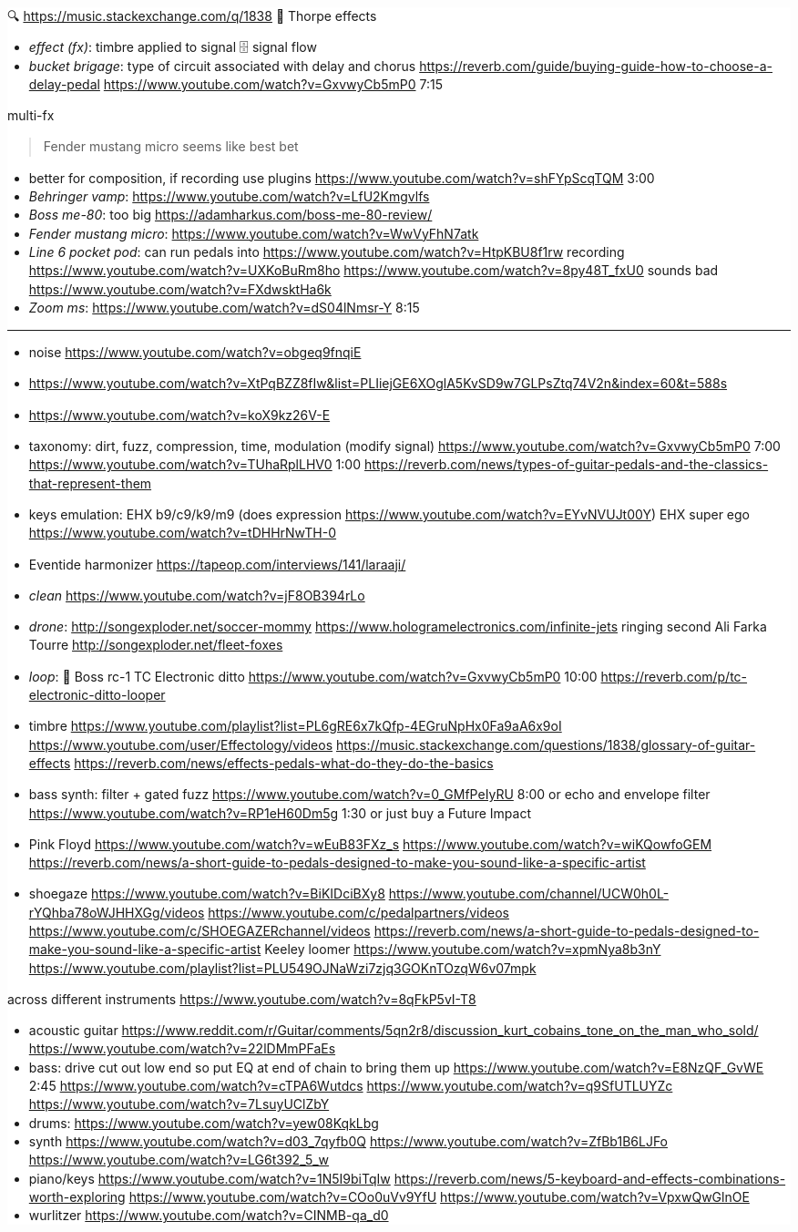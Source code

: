 🔍 https://music.stackexchange.com/q/1838
📙 Thorpe effects

* _effect (fx)_: timbre applied to signal 🗄 signal flow
* _bucket brigage_: type of circuit associated with delay and chorus https://reverb.com/guide/buying-guide-how-to-choose-a-delay-pedal https://www.youtube.com/watch?v=GxvwyCb5mP0 7:15

multi-fx
> Fender mustang micro seems like best bet
* better for composition, if recording use plugins https://www.youtube.com/watch?v=shFYpScqTQM 3:00
* _Behringer vamp_: https://www.youtube.com/watch?v=LfU2Kmgvlfs
* _Boss me-80_: too big https://adamharkus.com/boss-me-80-review/
* _Fender mustang micro_: https://www.youtube.com/watch?v=WwVyFhN7atk
* _Line 6 pocket pod_: can run pedals into https://www.youtube.com/watch?v=HtpKBU8f1rw recording https://www.youtube.com/watch?v=UXKoBuRm8ho https://www.youtube.com/watch?v=8py48T_fxU0 sounds bad https://www.youtube.com/watch?v=FXdwsktHa6k
* _Zoom ms_: https://www.youtube.com/watch?v=dS04lNmsr-Y 8:15

---

* noise https://www.youtube.com/watch?v=obgeq9fnqiE
* https://www.youtube.com/watch?v=XtPqBZZ8fIw&list=PLIiejGE6XOglA5KvSD9w7GLPsZtq74V2n&index=60&t=588s
* https://www.youtube.com/watch?v=koX9kz26V-E
* taxonomy: dirt, fuzz, compression, time, modulation (modify signal) https://www.youtube.com/watch?v=GxvwyCb5mP0 7:00 https://www.youtube.com/watch?v=TUhaRplLHV0 1:00 https://reverb.com/news/types-of-guitar-pedals-and-the-classics-that-represent-them
* keys emulation: EHX b9/c9/k9/m9 (does expression https://www.youtube.com/watch?v=EYvNVUJt00Y) EHX super ego https://www.youtube.com/watch?v=tDHHrNwTH-0
* Eventide harmonizer https://tapeop.com/interviews/141/laraaji/

* _clean_ https://www.youtube.com/watch?v=jF8OB394rLo
* _drone_: http://songexploder.net/soccer-mommy https://www.hologramelectronics.com/infinite-jets ringing second Ali Farka Tourre http://songexploder.net/fleet-foxes
* _loop_: 🎯 Boss rc-1 TC Electronic ditto https://www.youtube.com/watch?v=GxvwyCb5mP0 10:00 https://reverb.com/p/tc-electronic-ditto-looper
* timbre https://www.youtube.com/playlist?list=PL6gRE6x7kQfp-4EGruNpHx0Fa9aA6x9oI https://www.youtube.com/user/Effectology/videos https://music.stackexchange.com/questions/1838/glossary-of-guitar-effects https://reverb.com/news/effects-pedals-what-do-they-do-the-basics
* bass synth: filter + gated fuzz https://www.youtube.com/watch?v=0_GMfPeIyRU 8:00 or echo and envelope filter https://www.youtube.com/watch?v=RP1eH60Dm5g 1:30 or just buy a Future Impact
* Pink Floyd https://www.youtube.com/watch?v=wEuB83FXz_s https://www.youtube.com/watch?v=wiKQowfoGEM https://reverb.com/news/a-short-guide-to-pedals-designed-to-make-you-sound-like-a-specific-artist
* shoegaze https://www.youtube.com/watch?v=BiKIDciBXy8 https://www.youtube.com/channel/UCW0h0L-rYQhba78oWJHHXGg/videos https://www.youtube.com/c/pedalpartners/videos https://www.youtube.com/c/SHOEGAZERchannel/videos https://reverb.com/news/a-short-guide-to-pedals-designed-to-make-you-sound-like-a-specific-artist Keeley loomer https://www.youtube.com/watch?v=xpmNya8b3nY https://www.youtube.com/playlist?list=PLU549OJNaWzi7zjq3GOKnTOzqW6v07mpk

across different instruments https://www.youtube.com/watch?v=8qFkP5vI-T8
* acoustic guitar https://www.reddit.com/r/Guitar/comments/5qn2r8/discussion_kurt_cobains_tone_on_the_man_who_sold/ https://www.youtube.com/watch?v=22lDMmPFaEs
* bass: drive cut out low end so put EQ at end of chain to bring them up https://www.youtube.com/watch?v=E8NzQF_GvWE 2:45 https://www.youtube.com/watch?v=cTPA6Wutdcs https://www.youtube.com/watch?v=q9SfUTLUYZc https://www.youtube.com/watch?v=7LsuyUClZbY
* drums: https://www.youtube.com/watch?v=yew08KqkLbg
* synth https://www.youtube.com/watch?v=d03_7qyfb0Q https://www.youtube.com/watch?v=ZfBb1B6LJFo https://www.youtube.com/watch?v=LG6t392_5_w
* piano/keys https://www.youtube.com/watch?v=1N5I9biTqIw https://reverb.com/news/5-keyboard-and-effects-combinations-worth-exploring https://www.youtube.com/watch?v=COo0uVv9YfU https://www.youtube.com/watch?v=VpxwQwGlnOE
* wurlitzer https://www.youtube.com/watch?v=CINMB-qa_d0
